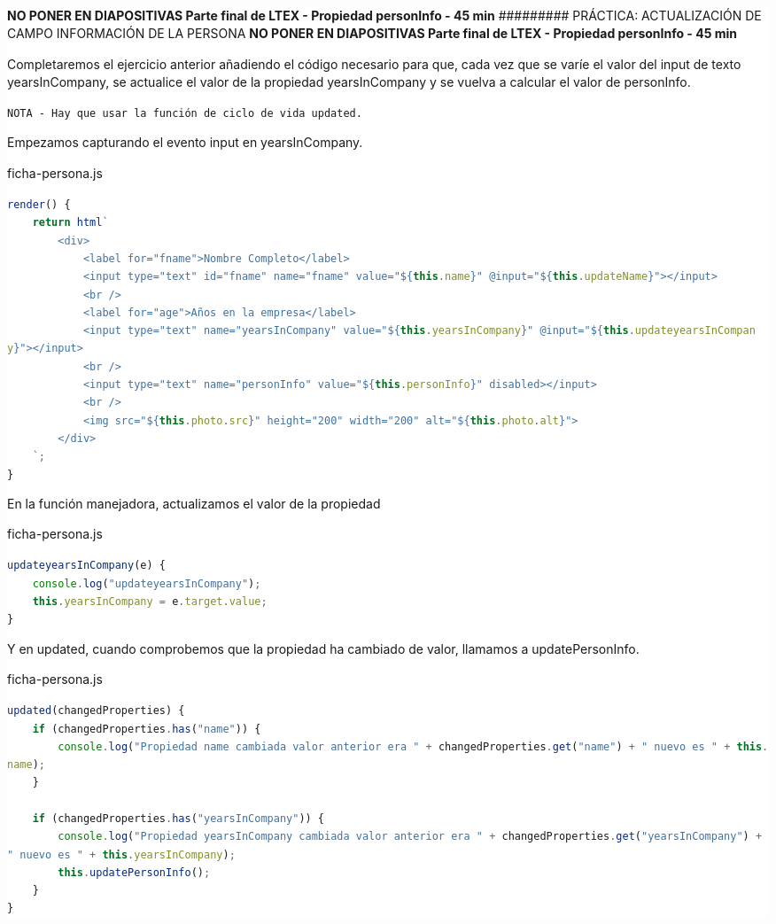 **NO PONER EN DIAPOSITIVAS Parte final de LTEX - Propiedad personInfo - 45 min**
######### PRÁCTICA: ACTUALIZACIÓN DE CAMPO INFORMACIÓN DE LA PERSONA
**NO PONER EN DIAPOSITIVAS Parte final de LTEX - Propiedad personInfo - 45 min**

Completaremos el ejercicio anterior añadiendo el código necesario para que, 
	cada vez que se varíe el valor del input de texto yearsInCompany, se 
	actualice el valor de la propiedad yearsInCompany y se vuelva a calcular 
	el valor de personInfo.
	
	NOTA - Hay que usar la función de ciclo de vida updated.
	

Empezamos capturando el evento input en yearsInCompany.

ficha-persona.js
```javascript
render() {
	return html`
		<div>
			<label for="fname">Nombre Completo</label>
			<input type="text" id="fname" name="fname" value="${this.name}" @input="${this.updateName}"></input>
			<br />						
			<label for="age">Años en la empresa</label>
			<input type="text" name="yearsInCompany" value="${this.yearsInCompany}" @input="${this.updateyearsInCompany}"></input>
			<br />			
			<input type="text" name="personInfo" value="${this.personInfo}" disabled></input>
			<br />			
			<img src="${this.photo.src}" height="200" width="200" alt="${this.photo.alt}">
		</div>
	`;
}
```	

En la función manejadora, actualizamos el valor de la propiedad

ficha-persona.js
```javascript
updateyearsInCompany(e) {
	console.log("updateyearsInCompany");
	this.yearsInCompany = e.target.value;
}
```	


Y en updated, cuando comprobemos que la propiedad ha cambiado de valor, 
	llamamos a updatePersonInfo.

ficha-persona.js
```javascript
updated(changedProperties) {	   
	if (changedProperties.has("name")) {
		console.log("Propiedad name cambiada valor anterior era " + changedProperties.get("name") + " nuevo es " + this.name);
	}
		
	if (changedProperties.has("yearsInCompany")) {
		console.log("Propiedad yearsInCompany cambiada valor anterior era " + changedProperties.get("yearsInCompany") + " nuevo es " + this.yearsInCompany);
		this.updatePersonInfo();
	}
}
```	

